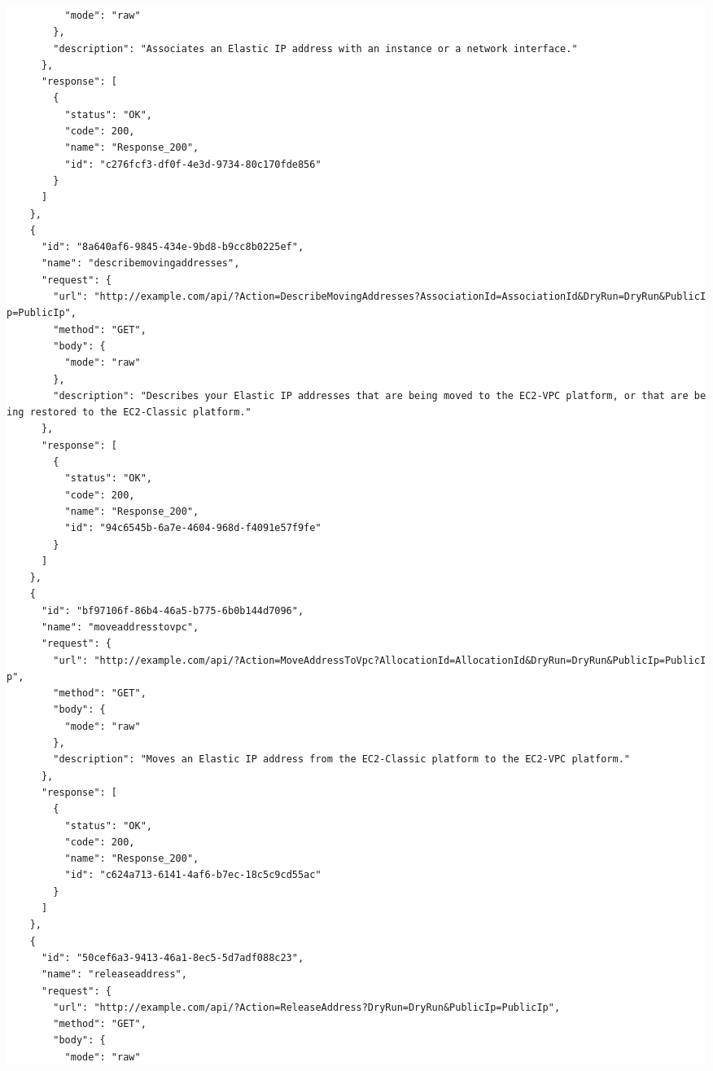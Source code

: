               "mode": "raw"
            },
            "description": "Associates an Elastic IP address with an instance or a network interface."
          },
          "response": [
            {
              "status": "OK",
              "code": 200,
              "name": "Response_200",
              "id": "c276fcf3-df0f-4e3d-9734-80c170fde856"
            }
          ]
        },
        {
          "id": "8a640af6-9845-434e-9bd8-b9cc8b0225ef",
          "name": "describemovingaddresses",
          "request": {
            "url": "http://example.com/api/?Action=DescribeMovingAddresses?AssociationId=AssociationId&DryRun=DryRun&PublicIp=PublicIp",
            "method": "GET",
            "body": {
              "mode": "raw"
            },
            "description": "Describes your Elastic IP addresses that are being moved to the EC2-VPC platform, or that are being restored to the EC2-Classic platform."
          },
          "response": [
            {
              "status": "OK",
              "code": 200,
              "name": "Response_200",
              "id": "94c6545b-6a7e-4604-968d-f4091e57f9fe"
            }
          ]
        },
        {
          "id": "bf97106f-86b4-46a5-b775-6b0b144d7096",
          "name": "moveaddresstovpc",
          "request": {
            "url": "http://example.com/api/?Action=MoveAddressToVpc?AllocationId=AllocationId&DryRun=DryRun&PublicIp=PublicIp",
            "method": "GET",
            "body": {
              "mode": "raw"
            },
            "description": "Moves an Elastic IP address from the EC2-Classic platform to the EC2-VPC platform."
          },
          "response": [
            {
              "status": "OK",
              "code": 200,
              "name": "Response_200",
              "id": "c624a713-6141-4af6-b7ec-18c5c9cd55ac"
            }
          ]
        },
        {
          "id": "50cef6a3-9413-46a1-8ec5-5d7adf088c23",
          "name": "releaseaddress",
          "request": {
            "url": "http://example.com/api/?Action=ReleaseAddress?DryRun=DryRun&PublicIp=PublicIp",
            "method": "GET",
            "body": {
              "mode": "raw"